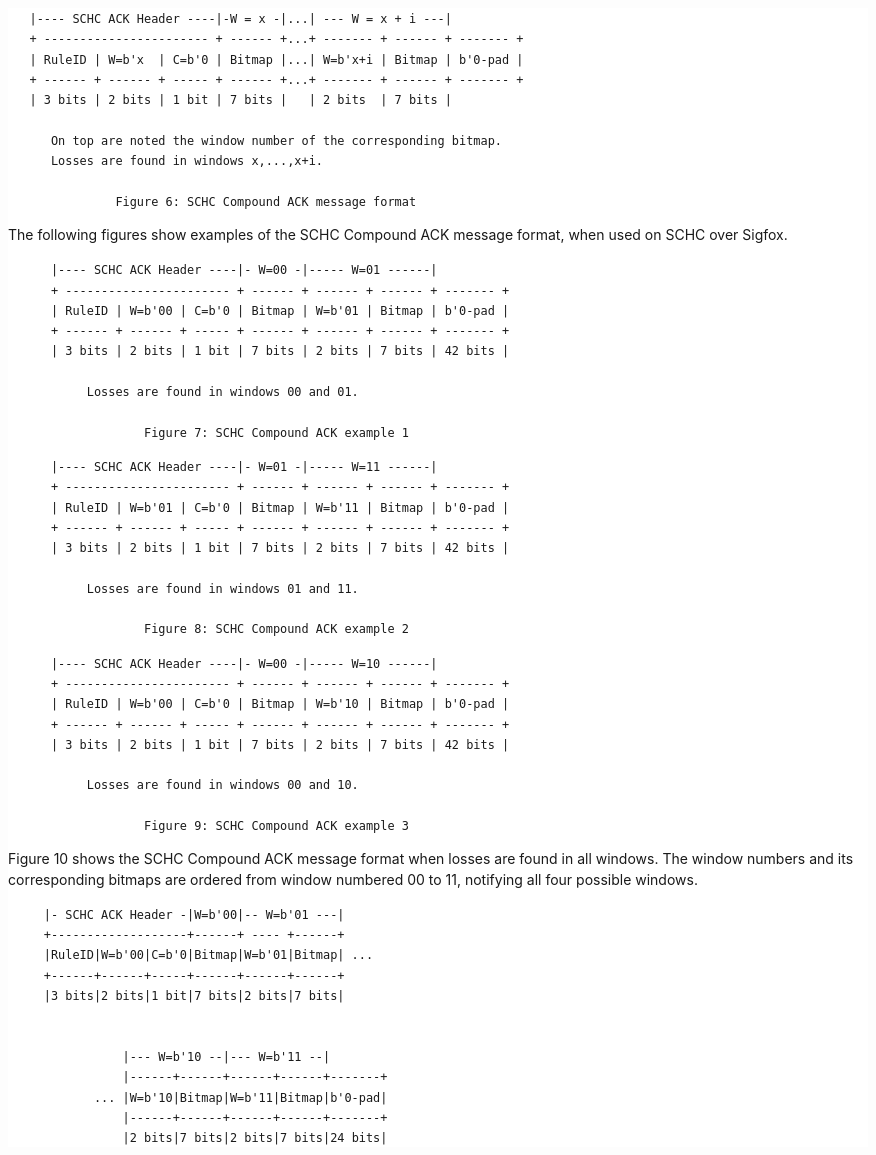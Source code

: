 ```text
   |---- SCHC ACK Header ----|-W = x -|...| --- W = x + i ---|
   + ----------------------- + ------ +...+ ------- + ------ + ------- +
   | RuleID | W=b'x  | C=b'0 | Bitmap |...| W=b'x+i | Bitmap | b'0-pad |
   + ------ + ------ + ----- + ------ +...+ ------- + ------ + ------- +
   | 3 bits | 2 bits | 1 bit | 7 bits |   | 2 bits  | 7 bits |

      On top are noted the window number of the corresponding bitmap.
      Losses are found in windows x,...,x+i.

               Figure 6: SCHC Compound ACK message format
```
   The following figures show examples of the SCHC Compound ACK message
   format, when used on SCHC over Sigfox.
```text
      |---- SCHC ACK Header ----|- W=00 -|----- W=01 ------|
      + ----------------------- + ------ + ------ + ------ + ------- +
      | RuleID | W=b'00 | C=b'0 | Bitmap | W=b'01 | Bitmap | b'0-pad |
      + ------ + ------ + ----- + ------ + ------ + ------ + ------- +
      | 3 bits | 2 bits | 1 bit | 7 bits | 2 bits | 7 bits | 42 bits |

           Losses are found in windows 00 and 01.

                   Figure 7: SCHC Compound ACK example 1
```
```text
      |---- SCHC ACK Header ----|- W=01 -|----- W=11 ------|
      + ----------------------- + ------ + ------ + ------ + ------- +
      | RuleID | W=b'01 | C=b'0 | Bitmap | W=b'11 | Bitmap | b'0-pad |
      + ------ + ------ + ----- + ------ + ------ + ------ + ------- +
      | 3 bits | 2 bits | 1 bit | 7 bits | 2 bits | 7 bits | 42 bits |

           Losses are found in windows 01 and 11.

                   Figure 8: SCHC Compound ACK example 2
```
```text
      |---- SCHC ACK Header ----|- W=00 -|----- W=10 ------|
      + ----------------------- + ------ + ------ + ------ + ------- +
      | RuleID | W=b'00 | C=b'0 | Bitmap | W=b'10 | Bitmap | b'0-pad |
      + ------ + ------ + ----- + ------ + ------ + ------ + ------- +
      | 3 bits | 2 bits | 1 bit | 7 bits | 2 bits | 7 bits | 42 bits |

           Losses are found in windows 00 and 10.

                   Figure 9: SCHC Compound ACK example 3
```
   Figure 10 shows the SCHC Compound ACK message format when losses are
   found in all windows.  The window numbers and its corresponding
   bitmaps are ordered from window numbered 00 to 11, notifying all four
   possible windows.
```text
     |- SCHC ACK Header -|W=b'00|-- W=b'01 ---|
     +-------------------+------+ ---- +------+
     |RuleID|W=b'00|C=b'0|Bitmap|W=b'01|Bitmap| ...
     +------+------+-----+------+------+------+
     |3 bits|2 bits|1 bit|7 bits|2 bits|7 bits|


                |--- W=b'10 --|--- W=b'11 --|
                |------+------+------+------+-------+
            ... |W=b'10|Bitmap|W=b'11|Bitmap|b'0-pad|
                |------+------+------+------+-------+
                |2 bits|7 bits|2 bits|7 bits|24 bits|

```